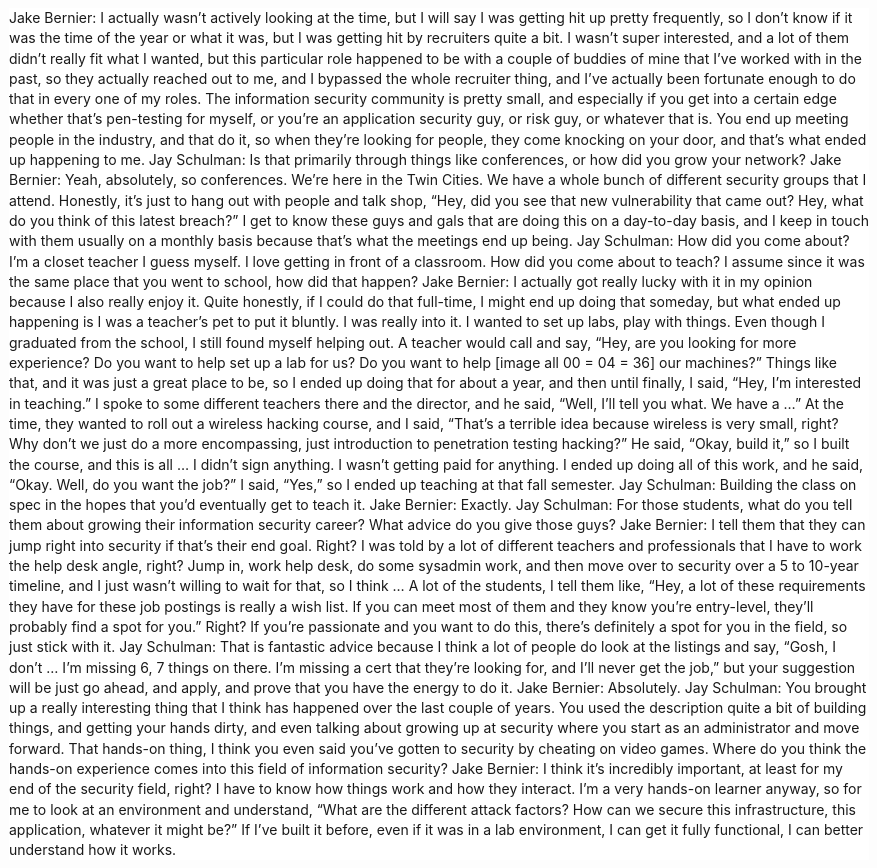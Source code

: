 Jake Bernier: I actually wasn’t actively looking at the time, but I will say I was getting hit up pretty frequently, so I don’t know if it was the time of the year or what it was, but I was getting hit by recruiters quite a bit. I wasn’t super interested, and a lot of them didn’t really fit what I wanted, but this particular role happened to be with a couple of buddies of mine that I’ve worked with in the past, so they actually reached out to me, and I bypassed the whole recruiter thing, and I’ve actually been fortunate enough to do that in every one of my roles.
The information security community is pretty small, and especially if you get into a certain edge whether that’s pen-testing for myself, or you’re an application security guy, or risk guy, or whatever that is. You end up meeting people in the industry, and that do it, so when they’re looking for people, they come knocking on your door, and that’s what ended up happening to me.
Jay Schulman: Is that primarily through things like conferences, or how did you grow your network?
Jake Bernier: Yeah, absolutely, so conferences. We’re here in the Twin Cities. We have a whole bunch of different security groups that I attend. Honestly, it’s just to hang out with people and talk shop, “Hey, did you see that new vulnerability that came out? Hey, what do you think of this latest breach?” I get to know these guys and gals that are doing this on a day-to-day basis, and I keep in touch with them usually on a monthly basis because that’s what the meetings end up being.
Jay Schulman: How did you come about? I’m a closet teacher I guess myself. I love getting in front of a classroom. How did you come about to teach? I assume since it was the same place that you went to school, how did that happen?
Jake Bernier: I actually got really lucky with it in my opinion because I also really enjoy it. Quite honestly, if I could do that full-time, I might end up doing that someday, but what ended up happening is I was a teacher’s pet to put it bluntly. I was really into it. I wanted to set up labs, play with things. Even though I graduated from the school, I still found myself helping out. A teacher would call and say, “Hey, are you looking for more experience? Do you want to help set up a lab for us? Do you want to help [image all 00 = 04 = 36] our machines?” Things like that, and it was just a great place to be, so I ended up doing that for about a year, and then until finally, I said, “Hey, I’m interested in teaching.”
I spoke to some different teachers there and the director, and he said, “Well, I’ll tell you what. We have a …” At the time, they wanted to roll out a wireless hacking course, and I said, “That’s a terrible idea because wireless is very small, right? Why don’t we just do a more encompassing, just introduction to penetration testing hacking?” He said, “Okay, build it,” so I built the course, and this is all … I didn’t sign anything. I wasn’t getting paid for anything. I ended up doing all of this work, and he said, “Okay. Well, do you want the job?” I said, “Yes,” so I ended up teaching at that fall semester.
Jay Schulman: Building the class on spec in the hopes that you’d eventually get to teach it.
Jake Bernier: Exactly.
Jay Schulman: For those students, what do you tell them about growing their information security career? What advice do you give those guys?
Jake Bernier: I tell them that they can jump right into security if that’s their end goal. Right? I was told by a lot of different teachers and professionals that I have to work the help desk angle, right? Jump in, work help desk, do some sysadmin work, and then move over to security over a 5 to 10-year timeline, and I just wasn’t willing to wait for that, so I think … A lot of the students, I tell them like, “Hey, a lot of these requirements they have for these job postings is really a wish list. If you can meet most of them and they know you’re entry-level, they’ll probably find a spot for you.” Right? If you’re passionate and you want to do this, there’s definitely a spot for you in the field, so just stick with it.
Jay Schulman: That is fantastic advice because I think a lot of people do look at the listings and say, “Gosh, I don’t … I’m missing 6, 7 things on there. I’m missing a cert that they’re looking for, and I’ll never get the job,” but your suggestion will be just go ahead, and apply, and prove that you have the energy to do it.
Jake Bernier: Absolutely.
Jay Schulman: You brought up a really interesting thing that I think has happened over the last couple of years. You used the description quite a bit of building things, and getting your hands dirty, and even talking about growing up at security where you start as an administrator and move forward. That hands-on thing, I think you even said you’ve gotten to security by cheating on video games. Where do you think the hands-on experience comes into this field of information security?
Jake Bernier: I think it’s incredibly important, at least for my end of the security field, right? I have to know how things work and how they interact. I’m a very hands-on learner anyway, so for me to look at an environment and understand, “What are the different attack factors? How can we secure this infrastructure, this application, whatever it might be?” If I’ve built it before, even if it was in a lab environment, I can get it fully functional, I can better understand how it works.